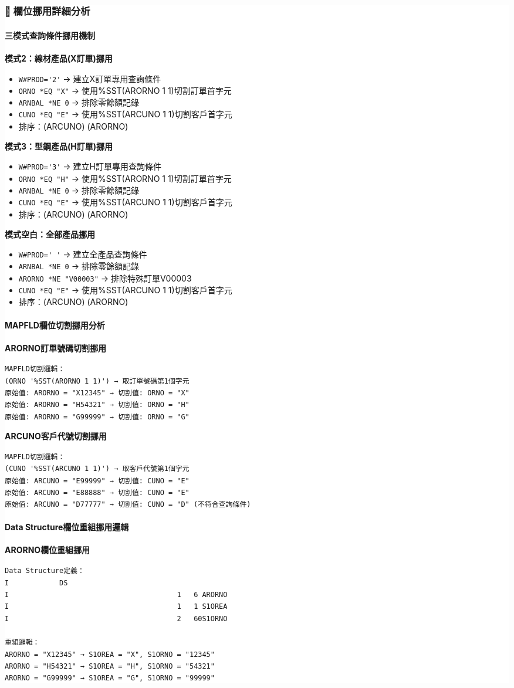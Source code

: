 ### 🎯 欄位挪用詳細分析

#### **三模式查詢條件挪用機制**

**模式2：線材產品(X訂單)挪用**
- `W#PROD='2'` → 建立X訂單專用查詢條件
- `ORNO *EQ "X"` → 使用%SST(ARORNO 1 1)切割訂單首字元
- `ARNBAL *NE 0` → 排除零餘額記錄
- `CUNO *EQ "E"` → 使用%SST(ARCUNO 1 1)切割客戶首字元
- 排序：(ARCUNO) (ARORNO)

**模式3：型鋼產品(H訂單)挪用**
- `W#PROD='3'` → 建立H訂單專用查詢條件
- `ORNO *EQ "H"` → 使用%SST(ARORNO 1 1)切割訂單首字元
- `ARNBAL *NE 0` → 排除零餘額記錄
- `CUNO *EQ "E"` → 使用%SST(ARCUNO 1 1)切割客戶首字元
- 排序：(ARCUNO) (ARORNO)

**模式空白：全部產品挪用**
- `W#PROD=' '` → 建立全產品查詢條件
- `ARNBAL *NE 0` → 排除零餘額記錄
- `ARORNO *NE "V00003"` → 排除特殊訂單V00003
- `CUNO *EQ "E"` → 使用%SST(ARCUNO 1 1)切割客戶首字元
- 排序：(ARCUNO) (ARORNO)

#### **MAPFLD欄位切割挪用分析**

**ARORNO訂單號碼切割挪用**
```
MAPFLD切割邏輯：
(ORNO '%SST(ARORNO 1 1)') → 取訂單號碼第1個字元
原始值: ARORNO = "X12345" → 切割值: ORNO = "X"
原始值: ARORNO = "H54321" → 切割值: ORNO = "H"
原始值: ARORNO = "G99999" → 切割值: ORNO = "G"
```

**ARCUNO客戶代號切割挪用**
```
MAPFLD切割邏輯：
(CUNO '%SST(ARCUNO 1 1)') → 取客戶代號第1個字元
原始值: ARCUNO = "E99999" → 切割值: CUNO = "E"
原始值: ARCUNO = "E88888" → 切割值: CUNO = "E"
原始值: ARCUNO = "D77777" → 切割值: CUNO = "D" (不符合查詢條件)
```

#### **Data Structure欄位重組挪用邏輯**

**ARORNO欄位重組挪用**
```
Data Structure定義：
I            DS
I                                        1   6 ARORNO
I                                        1   1 S1OREA
I                                        2   60S1ORNO

重組邏輯：
ARORNO = "X12345" → S1OREA = "X", S1ORNO = "12345"
ARORNO = "H54321" → S1OREA = "H", S1ORNO = "54321"
ARORNO = "G99999" → S1OREA = "G", S1ORNO = "99999"
```
